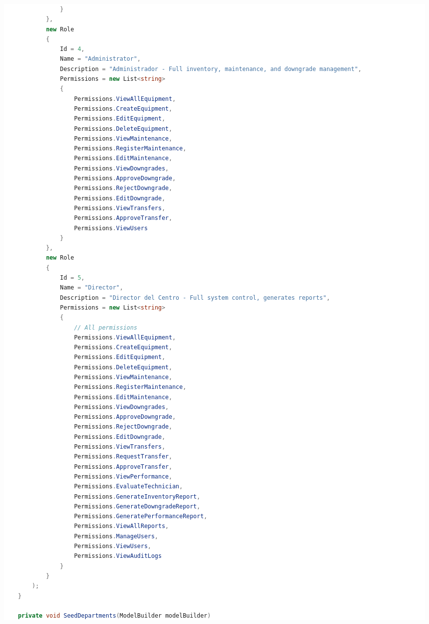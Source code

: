 ```csharp
                }
            },
            new Role
            {
                Id = 4,
                Name = "Administrator",
                Description = "Administrador - Full inventory, maintenance, and downgrade management",
                Permissions = new List<string>
                {
                    Permissions.ViewAllEquipment,
                    Permissions.CreateEquipment,
                    Permissions.EditEquipment,
                    Permissions.DeleteEquipment,
                    Permissions.ViewMaintenance,
                    Permissions.RegisterMaintenance,
                    Permissions.EditMaintenance,
                    Permissions.ViewDowngrades,
                    Permissions.ApproveDowngrade,
                    Permissions.RejectDowngrade,
                    Permissions.EditDowngrade,
                    Permissions.ViewTransfers,
                    Permissions.ApproveTransfer,
                    Permissions.ViewUsers
                }
            },
            new Role
            {
                Id = 5,
                Name = "Director",
                Description = "Director del Centro - Full system control, generates reports",
                Permissions = new List<string>
                {
                    // All permissions
                    Permissions.ViewAllEquipment,
                    Permissions.CreateEquipment,
                    Permissions.EditEquipment,
                    Permissions.DeleteEquipment,
                    Permissions.ViewMaintenance,
                    Permissions.RegisterMaintenance,
                    Permissions.EditMaintenance,
                    Permissions.ViewDowngrades,
                    Permissions.ApproveDowngrade,
                    Permissions.RejectDowngrade,
                    Permissions.EditDowngrade,
                    Permissions.ViewTransfers,
                    Permissions.RequestTransfer,
                    Permissions.ApproveTransfer,
                    Permissions.ViewPerformance,
                    Permissions.EvaluateTechnician,
                    Permissions.GenerateInventoryReport,
                    Permissions.GenerateDowngradeReport,
                    Permissions.GeneratePerformanceReport,
                    Permissions.ViewAllReports,
                    Permissions.ManageUsers,
                    Permissions.ViewUsers,
                    Permissions.ViewAuditLogs
                }
            }
        );
    }

    private void SeedDepartments(ModelBuilder modelBuilder)
```